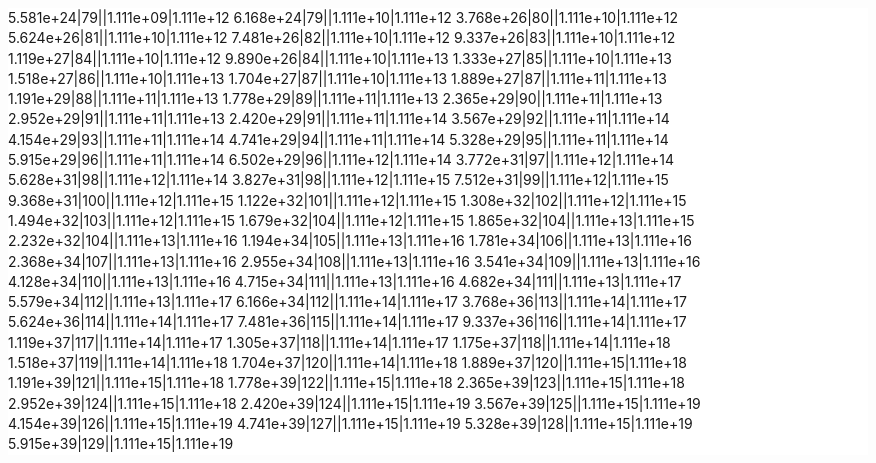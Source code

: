 5.581e+24|79||1.111e+09|1.111e+12
6.168e+24|79||1.111e+10|1.111e+12
3.768e+26|80||1.111e+10|1.111e+12
5.624e+26|81||1.111e+10|1.111e+12
7.481e+26|82||1.111e+10|1.111e+12
9.337e+26|83||1.111e+10|1.111e+12
1.119e+27|84||1.111e+10|1.111e+12
9.890e+26|84||1.111e+10|1.111e+13
1.333e+27|85||1.111e+10|1.111e+13
1.518e+27|86||1.111e+10|1.111e+13
1.704e+27|87||1.111e+10|1.111e+13
1.889e+27|87||1.111e+11|1.111e+13
1.191e+29|88||1.111e+11|1.111e+13
1.778e+29|89||1.111e+11|1.111e+13
2.365e+29|90||1.111e+11|1.111e+13
2.952e+29|91||1.111e+11|1.111e+13
2.420e+29|91||1.111e+11|1.111e+14
3.567e+29|92||1.111e+11|1.111e+14
4.154e+29|93||1.111e+11|1.111e+14
4.741e+29|94||1.111e+11|1.111e+14
5.328e+29|95||1.111e+11|1.111e+14
5.915e+29|96||1.111e+11|1.111e+14
6.502e+29|96||1.111e+12|1.111e+14
3.772e+31|97||1.111e+12|1.111e+14
5.628e+31|98||1.111e+12|1.111e+14
3.827e+31|98||1.111e+12|1.111e+15
7.512e+31|99||1.111e+12|1.111e+15
9.368e+31|100||1.111e+12|1.111e+15
1.122e+32|101||1.111e+12|1.111e+15
1.308e+32|102||1.111e+12|1.111e+15
1.494e+32|103||1.111e+12|1.111e+15
1.679e+32|104||1.111e+12|1.111e+15
1.865e+32|104||1.111e+13|1.111e+15
2.232e+32|104||1.111e+13|1.111e+16
1.194e+34|105||1.111e+13|1.111e+16
1.781e+34|106||1.111e+13|1.111e+16
2.368e+34|107||1.111e+13|1.111e+16
2.955e+34|108||1.111e+13|1.111e+16
3.541e+34|109||1.111e+13|1.111e+16
4.128e+34|110||1.111e+13|1.111e+16
4.715e+34|111||1.111e+13|1.111e+16
4.682e+34|111||1.111e+13|1.111e+17
5.579e+34|112||1.111e+13|1.111e+17
6.166e+34|112||1.111e+14|1.111e+17
3.768e+36|113||1.111e+14|1.111e+17
5.624e+36|114||1.111e+14|1.111e+17
7.481e+36|115||1.111e+14|1.111e+17
9.337e+36|116||1.111e+14|1.111e+17
1.119e+37|117||1.111e+14|1.111e+17
1.305e+37|118||1.111e+14|1.111e+17
1.175e+37|118||1.111e+14|1.111e+18
1.518e+37|119||1.111e+14|1.111e+18
1.704e+37|120||1.111e+14|1.111e+18
1.889e+37|120||1.111e+15|1.111e+18
1.191e+39|121||1.111e+15|1.111e+18
1.778e+39|122||1.111e+15|1.111e+18
2.365e+39|123||1.111e+15|1.111e+18
2.952e+39|124||1.111e+15|1.111e+18
2.420e+39|124||1.111e+15|1.111e+19
3.567e+39|125||1.111e+15|1.111e+19
4.154e+39|126||1.111e+15|1.111e+19
4.741e+39|127||1.111e+15|1.111e+19
5.328e+39|128||1.111e+15|1.111e+19
5.915e+39|129||1.111e+15|1.111e+19